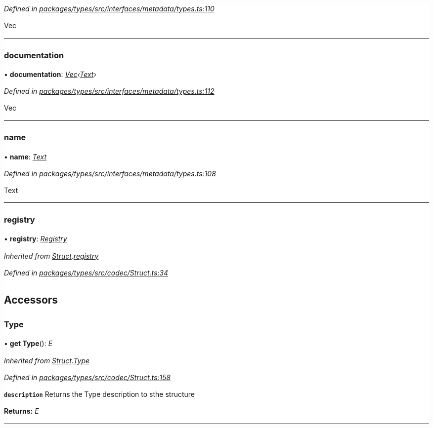 *Defined in [packages/types/src/interfaces/metadata/types.ts:110](https://github.com/polkadot-js/api/blob/2dee50f019/packages/types/src/interfaces/metadata/types.ts#L110)*

Vec<Type>

___

###  documentation

• **documentation**: *[Vec](../classes/_codec_vec_.vec.md)‹[Text](../classes/_primitive_text_.text.md)›*

*Defined in [packages/types/src/interfaces/metadata/types.ts:112](https://github.com/polkadot-js/api/blob/2dee50f019/packages/types/src/interfaces/metadata/types.ts#L112)*

Vec<Text>

___

###  name

• **name**: *[Text](../classes/_primitive_text_.text.md)*

*Defined in [packages/types/src/interfaces/metadata/types.ts:108](https://github.com/polkadot-js/api/blob/2dee50f019/packages/types/src/interfaces/metadata/types.ts#L108)*

Text

___

###  registry

• **registry**: *[Registry](_types_.registry.md)*

*Inherited from [Struct](../classes/_codec_struct_.struct.md).[registry](../classes/_codec_struct_.struct.md#registry)*

*Defined in [packages/types/src/codec/Struct.ts:34](https://github.com/polkadot-js/api/blob/2dee50f019/packages/types/src/codec/Struct.ts#L34)*

## Accessors

###  Type

• **get Type**(): *E*

*Inherited from [Struct](../classes/_codec_struct_.struct.md).[Type](../classes/_codec_struct_.struct.md#type)*

*Defined in [packages/types/src/codec/Struct.ts:158](https://github.com/polkadot-js/api/blob/2dee50f019/packages/types/src/codec/Struct.ts#L158)*

**`description`** Returns the Type description to sthe structure

**Returns:** *E*

___
